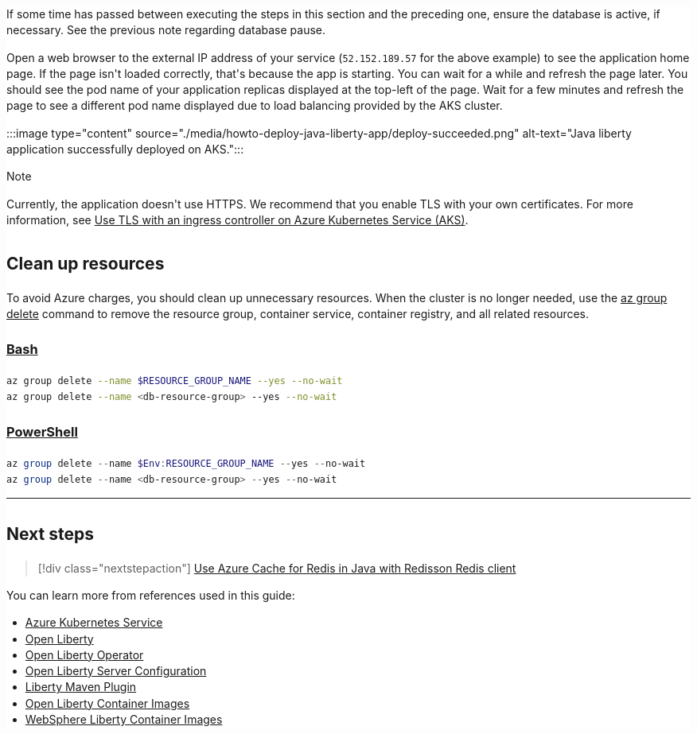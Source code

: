 If some time has passed between executing the steps in this section and the preceding one, ensure the database is active, if necessary. See the previous note regarding database pause.

Open a web browser to the external IP address of your service (`52.152.189.57` for the above example) to see the application home page. If the page isn't loaded correctly, that's because the app is starting. You can wait for a while and refresh the page later. You should see the pod name of your application replicas displayed at the top-left of the page. Wait for a few minutes and refresh the page to see a different pod name displayed due to load balancing provided by the AKS cluster.

:::image type="content" source="./media/howto-deploy-java-liberty-app/deploy-succeeded.png" alt-text="Java liberty application successfully deployed on AKS.":::

>[!NOTE]
> Currently, the application doesn't use HTTPS. We recommend that you enable TLS with your own certificates. For more information, see [Use TLS with an ingress controller on Azure Kubernetes Service (AKS)](/azure/aks/ingress-tls).

## Clean up resources

To avoid Azure charges, you should clean up unnecessary resources. When the cluster is no longer needed, use the [az group delete](/cli/azure/group#az-group-delete) command to remove the resource group, container service, container registry, and all related resources.

### [Bash](#tab/in-bash)

```bash
az group delete --name $RESOURCE_GROUP_NAME --yes --no-wait
az group delete --name <db-resource-group> --yes --no-wait
```

### [PowerShell](#tab/in-powershell)

```powershell
az group delete --name $Env:RESOURCE_GROUP_NAME --yes --no-wait
az group delete --name <db-resource-group> --yes --no-wait
```

---

## Next steps

> [!div class="nextstepaction"]
> [Use Azure Cache for Redis in Java with Redisson Redis client](/azure/azure-cache-for-redis/cache-java-redisson-get-started)

You can learn more from references used in this guide:

* [Azure Kubernetes Service](https://azure.microsoft.com/free/services/kubernetes-service/)
* [Open Liberty](https://openliberty.io/)
* [Open Liberty Operator](https://github.com/OpenLiberty/open-liberty-operator)
* [Open Liberty Server Configuration](https://openliberty.io/docs/ref/config/)
* [Liberty Maven Plugin](https://github.com/OpenLiberty/ci.maven#liberty-maven-plugin)
* [Open Liberty Container Images](https://github.com/OpenLiberty/ci.docker)
* [WebSphere Liberty Container Images](https://github.com/WASdev/ci.docker)
